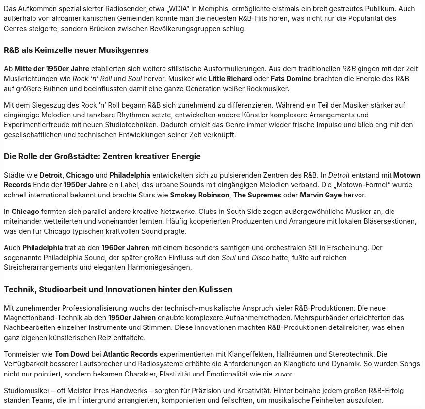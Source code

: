 Das Aufkommen spezialisierter Radiosender, etwa „WDIA“ in Memphis, ermöglichte erstmals ein breit
gestreutes Publikum. Auch außerhalb von afroamerikanischen Gemeinden konnte man die neuesten
R&B-Hits hören, was nicht nur die Popularität des Genres steigerte, sondern Brücken zwischen
Bevölkerungsgruppen schlug.

### R&B als Keimzelle neuer Musikgenres

Ab **Mitte der 1950er Jahre** etablierten sich weitere stilistische Ausformulierungen. Aus dem
traditionellen _R&B_ gingen mit der Zeit Musikrichtungen wie _Rock ’n’ Roll_ und _Soul_ hervor.
Musiker wie **Little Richard** oder **Fats Domino** brachten die Energie des R&B auf größere Bühnen
und beeinflussten damit eine ganze Generation weißer Rockmusiker.

Mit dem Siegeszug des Rock ’n’ Roll begann R&B sich zunehmend zu differenzieren. Während ein Teil
der Musiker stärker auf eingängige Melodien und tanzbare Rhythmen setzte, entwickelten andere
Künstler komplexere Arrangements und Experimentierfreude mit neuen Studiotechniken. Dadurch erhielt
das Genre immer wieder frische Impulse und blieb eng mit den gesellschaftlichen und technischen
Entwicklungen seiner Zeit verknüpft.

### Die Rolle der Großstädte: Zentren kreativer Energie

Städte wie **Detroit**, **Chicago** und **Philadelphia** entwickelten sich zu pulsierenden Zentren
des R&B. In _Detroit_ entstand mit **Motown Records** Ende der **1950er Jahre** ein Label, das
urbane Sounds mit eingängigen Melodien verband. Die „Motown-Formel“ wurde schnell international
bekannt und brachte Stars wie **Smokey Robinson**, **The Supremes** oder **Marvin Gaye** hervor.

In **Chicago** formten sich parallel andere kreative Netzwerke. Clubs in South Side zogen
außergewöhnliche Musiker an, die miteinander wetteiferten und voneinander lernten. Häufig
kooperierten Produzenten und Arrangeure mit lokalen Bläsersektionen, was den für Chicago typischen
kraftvollen Sound prägte.

Auch **Philadelphia** trat ab den **1960er Jahren** mit einem besonders samtigen und orchestralen
Stil in Erscheinung. Der sogenannte Philadelphia Sound, der später großen Einfluss auf den _Soul_
und _Disco_ hatte, fußte auf reichen Streicherarrangements und eleganten Harmoniegesängen.

### Technik, Studioarbeit und Innovationen hinter den Kulissen

Mit zunehmender Professionalisierung wuchs der technisch-musikalische Anspruch vieler
R&B-Produktionen. Die neue Magnettonband-Technik ab den **1950er Jahren** erlaubte komplexere
Aufnahmemethoden. Mehrspurbänder erleichterten das Nachbearbeiten einzelner Instrumente und Stimmen.
Diese Innovationen machten R&B-Produktionen detailreicher, was einen ganz eigenen künstlerischen
Reiz entfaltete.

Tonmeister wie **Tom Dowd** bei **Atlantic Records** experimentierten mit Klangeffekten, Hallräumen
und Stereotechnik. Die Verfügbarkeit besserer Lautsprecher und Radiosysteme erhöhte die
Anforderungen an Klangtiefe und Dynamik. So wurden Songs nicht nur pointiert, sondern bekamen
Charakter, Plastizität und Emotionalität wie nie zuvor.

Studiomusiker – oft Meister ihres Handwerks – sorgten für Präzision und Kreativität. Hinter beinahe
jedem großen R&B-Erfolg standen Teams, die im Hintergrund arrangierten, komponierten und feilschten,
um musikalische Feinheiten auszuloten.
